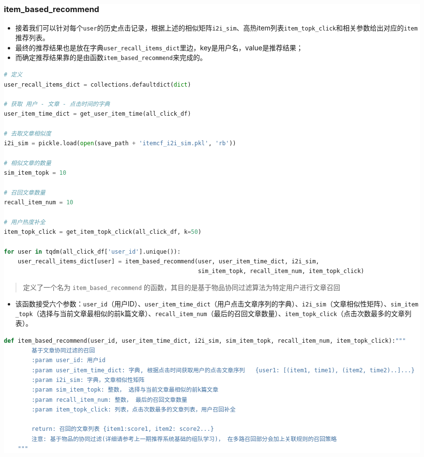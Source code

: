 
### item_based_recommend

- 接着我们可以针对每个`user`的历史点击记录，根据上述的相似矩阵`i2i_sim`、高热item列表`item_topk_click`和相关参数给出对应的`item`推荐列表。
- 最终的推荐结果也是放在字典`user_recall_items_dict`里边，key是用户名，value是推荐结果；
- 而确定推荐结果靠的是由函数`item_based_recommend`来完成的。

```Python
# 定义
user_recall_items_dict = collections.defaultdict(dict)

# 获取 用户 - 文章 - 点击时间的字典
user_item_time_dict = get_user_item_time(all_click_df)

# 去取文章相似度
i2i_sim = pickle.load(open(save_path + 'itemcf_i2i_sim.pkl', 'rb'))

# 相似文章的数量
sim_item_topk = 10

# 召回文章数量
recall_item_num = 10

# 用户热度补全
item_topk_click = get_item_topk_click(all_click_df, k=50)

for user in tqdm(all_click_df['user_id'].unique()):
    user_recall_items_dict[user] = item_based_recommend(user, user_item_time_dict, i2i_sim, 
                                                        sim_item_topk, recall_item_num, item_topk_click)
```

> 定义了一个名为 `item_based_recommend` 的函数，其目的是基于物品协同过滤算法为特定用户进行文章召回

- 该函数接受六个参数：`user_id`（用户ID）、`user_item_time_dict`（用户点击文章序列的字典）、`i2i_sim`（文章相似性矩阵）、`sim_item_topk`（选择与当前文章最相似的前k篇文章）、`recall_item_num`（最后的召回文章数量）、`item_topk_click`（点击次数最多的文章列表）。

```Python
def item_based_recommend(user_id, user_item_time_dict, i2i_sim, sim_item_topk, recall_item_num, item_topk_click):"""
        基于文章协同过滤的召回
        :param user_id: 用户id
        :param user_item_time_dict: 字典, 根据点击时间获取用户的点击文章序列   {user1: [(item1, time1), (item2, time2)..]...}
        :param i2i_sim: 字典，文章相似性矩阵
        :param sim_item_topk: 整数， 选择与当前文章最相似的前k篇文章
        :param recall_item_num: 整数， 最后的召回文章数量
        :param item_topk_click: 列表，点击次数最多的文章列表，用户召回补全

        return: 召回的文章列表 {item1:score1, item2: score2...}
        注意: 基于物品的协同过滤(详细请参考上一期推荐系统基础的组队学习)， 在多路召回部分会加上关联规则的召回策略
    """
```
